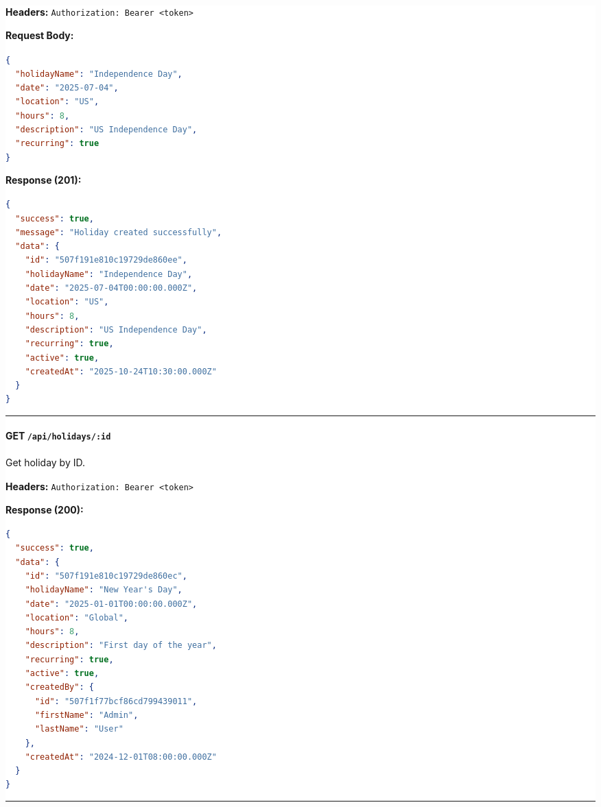 **Headers:** `Authorization: Bearer <token>`

**Request Body:**
```json
{
  "holidayName": "Independence Day",
  "date": "2025-07-04",
  "location": "US",
  "hours": 8,
  "description": "US Independence Day",
  "recurring": true
}
```

**Response (201):**
```json
{
  "success": true,
  "message": "Holiday created successfully",
  "data": {
    "id": "507f191e810c19729de860ee",
    "holidayName": "Independence Day",
    "date": "2025-07-04T00:00:00.000Z",
    "location": "US",
    "hours": 8,
    "description": "US Independence Day",
    "recurring": true,
    "active": true,
    "createdAt": "2025-10-24T10:30:00.000Z"
  }
}
```

---

#### GET `/api/holidays/:id`

Get holiday by ID.

**Headers:** `Authorization: Bearer <token>`

**Response (200):**
```json
{
  "success": true,
  "data": {
    "id": "507f191e810c19729de860ec",
    "holidayName": "New Year's Day",
    "date": "2025-01-01T00:00:00.000Z",
    "location": "Global",
    "hours": 8,
    "description": "First day of the year",
    "recurring": true,
    "active": true,
    "createdBy": {
      "id": "507f1f77bcf86cd799439011",
      "firstName": "Admin",
      "lastName": "User"
    },
    "createdAt": "2024-12-01T08:00:00.000Z"
  }
}
```

---